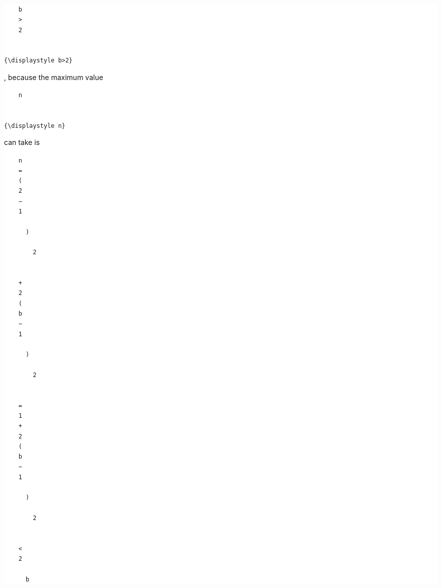         b
        >
        2
      
    
    {\displaystyle b>2}
  
, because the maximum value 
  
    
      
        n
      
    
    {\displaystyle n}
  
 can take is 
  
    
      
        n
        =
        (
        2
        −
        1
        
          )
          
            2
          
        
        +
        2
        (
        b
        −
        1
        
          )
          
            2
          
        
        =
        1
        +
        2
        (
        b
        −
        1
        
          )
          
            2
          
        
        <
        2
        
          b
          